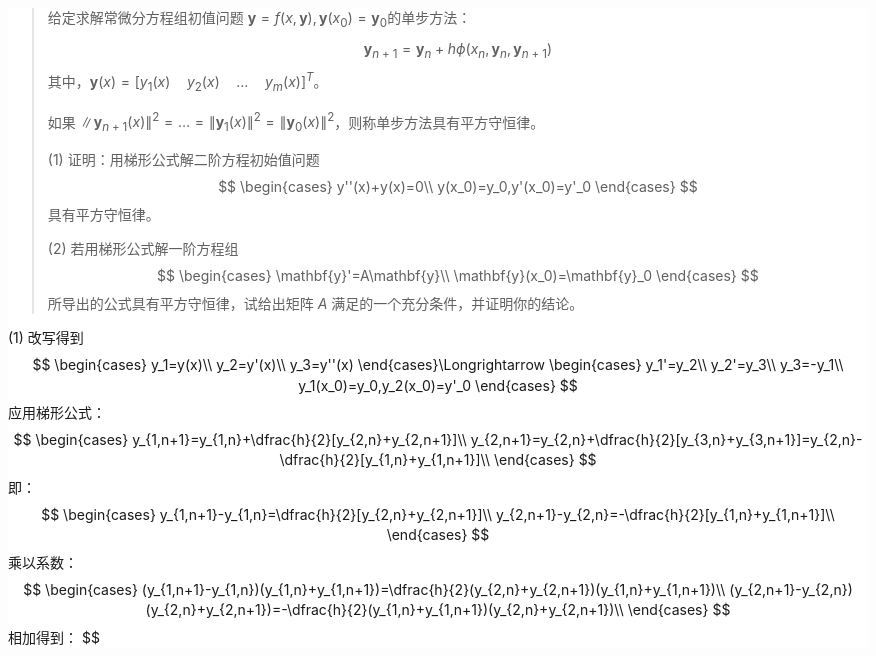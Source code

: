> 给定求解常微分方程组初值问题 $\mathbf{y}=f(x,\mathbf{y}),\mathbf{y}(x_0)=\mathbf{y}_0$​ 的单步方法：
> $$
> \mathbf{y}_{n+1}=\mathbf{y}_n+h\phi(x_n,\mathbf{y}_n,\mathbf{y}_{n+1})
> $$
> 其中，$\mathbf{y}(x)=[y_1(x)\quad y_2(x)\quad\dots\quad y_m(x)]^T$。
>
> 如果 $\|\mathbf{y}_{n+1}(x)\|^2=\dots=\|\mathbf{y}_{1}(x)\|^2=\|\mathbf{y}_{0}(x)\|^2$，则称单步方法具有平方守恒律。
>
> (1) 证明：用梯形公式解二阶方程初始值问题
> $$
> \begin{cases}
> y''(x)+y(x)=0\\
> y(x_0)=y_0,y'(x_0)=y'_0
> \end{cases}
> $$
> 具有平方守恒律。
>
> (2) 若用梯形公式解一阶方程组
> $$
> \begin{cases}
> \mathbf{y}'=A\mathbf{y}\\
> \mathbf{y}(x_0)=\mathbf{y}_0
> \end{cases}
> $$
> 所导出的公式具有平方守恒律，试给出矩阵 $A$ 满足的一个充分条件，并证明你的结论。

(1) 改写得到
$$
\begin{cases}
y_1=y(x)\\
y_2=y'(x)\\
y_3=y''(x)
\end{cases}\Longrightarrow
\begin{cases}
y_1'=y_2\\
y_2'=y_3\\
y_3=-y_1\\
y_1(x_0)=y_0,y_2(x_0)=y'_0
\end{cases}
$$
应用梯形公式：
$$
\begin{cases}
y_{1,n+1}=y_{1,n}+\dfrac{h}{2}[y_{2,n}+y_{2,n+1}]\\
y_{2,n+1}=y_{2,n}+\dfrac{h}{2}[y_{3,n}+y_{3,n+1}]=y_{2,n}-\dfrac{h}{2}[y_{1,n}+y_{1,n+1}]\\
\end{cases}
$$
即：
$$
\begin{cases}
y_{1,n+1}-y_{1,n}=\dfrac{h}{2}[y_{2,n}+y_{2,n+1}]\\
y_{2,n+1}-y_{2,n}=-\dfrac{h}{2}[y_{1,n}+y_{1,n+1}]\\
\end{cases}
$$
乘以系数：
$$
\begin{cases}
(y_{1,n+1}-y_{1,n})(y_{1,n}+y_{1,n+1})=\dfrac{h}{2}(y_{2,n}+y_{2,n+1})(y_{1,n}+y_{1,n+1})\\
(y_{2,n+1}-y_{2,n})(y_{2,n}+y_{2,n+1})=-\dfrac{h}{2}(y_{1,n}+y_{1,n+1})(y_{2,n}+y_{2,n+1})\\
\end{cases}
$$
相加得到：
$$